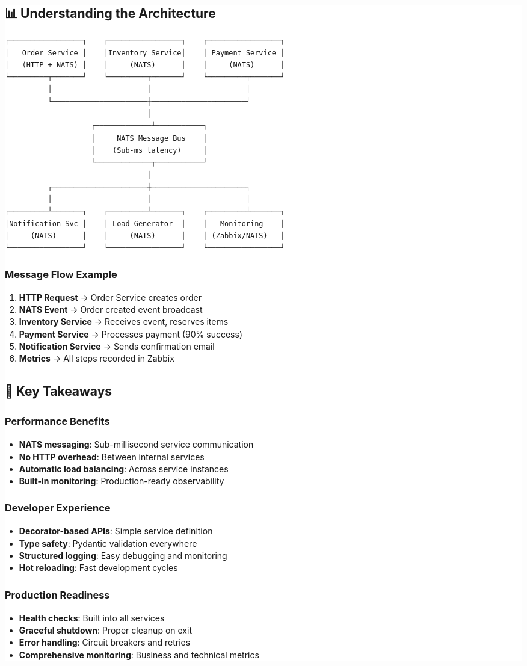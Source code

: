 ## 📊 Understanding the Architecture

```
┌─────────────────┐    ┌─────────────────┐    ┌─────────────────┐
│   Order Service │    │Inventory Service│    │ Payment Service │
│   (HTTP + NATS) │    │     (NATS)      │    │     (NATS)      │
└─────────┬───────┘    └─────────┬───────┘    └─────────┬───────┘
          │                      │                      │
          └──────────────────────┼──────────────────────┘
                                 │
                    ┌─────────────┴───────────┐
                    │     NATS Message Bus    │
                    │    (Sub-ms latency)     │
                    └─────────────┬───────────┘
                                 │
          ┌──────────────────────┼──────────────────────┐
          │                      │                      │
┌─────────┴───────┐    ┌─────────┴───────┐    ┌─────────┴───────┐
│Notification Svc │    │ Load Generator  │    │   Monitoring    │
│     (NATS)      │    │     (NATS)      │    │ (Zabbix/NATS)   │
└─────────────────┘    └─────────────────┘    └─────────────────┘
```

### **Message Flow Example**
1. **HTTP Request** → Order Service creates order
2. **NATS Event** → Order created event broadcast
3. **Inventory Service** → Receives event, reserves items
4. **Payment Service** → Processes payment (90% success)
5. **Notification Service** → Sends confirmation email
6. **Metrics** → All steps recorded in Zabbix

## 🎯 Key Takeaways

### **Performance Benefits**
- **NATS messaging**: Sub-millisecond service communication
- **No HTTP overhead**: Between internal services
- **Automatic load balancing**: Across service instances
- **Built-in monitoring**: Production-ready observability

### **Developer Experience**
- **Decorator-based APIs**: Simple service definition
- **Type safety**: Pydantic validation everywhere
- **Structured logging**: Easy debugging and monitoring
- **Hot reloading**: Fast development cycles

### **Production Readiness**
- **Health checks**: Built into all services
- **Graceful shutdown**: Proper cleanup on exit
- **Error handling**: Circuit breakers and retries
- **Comprehensive monitoring**: Business and technical metrics
